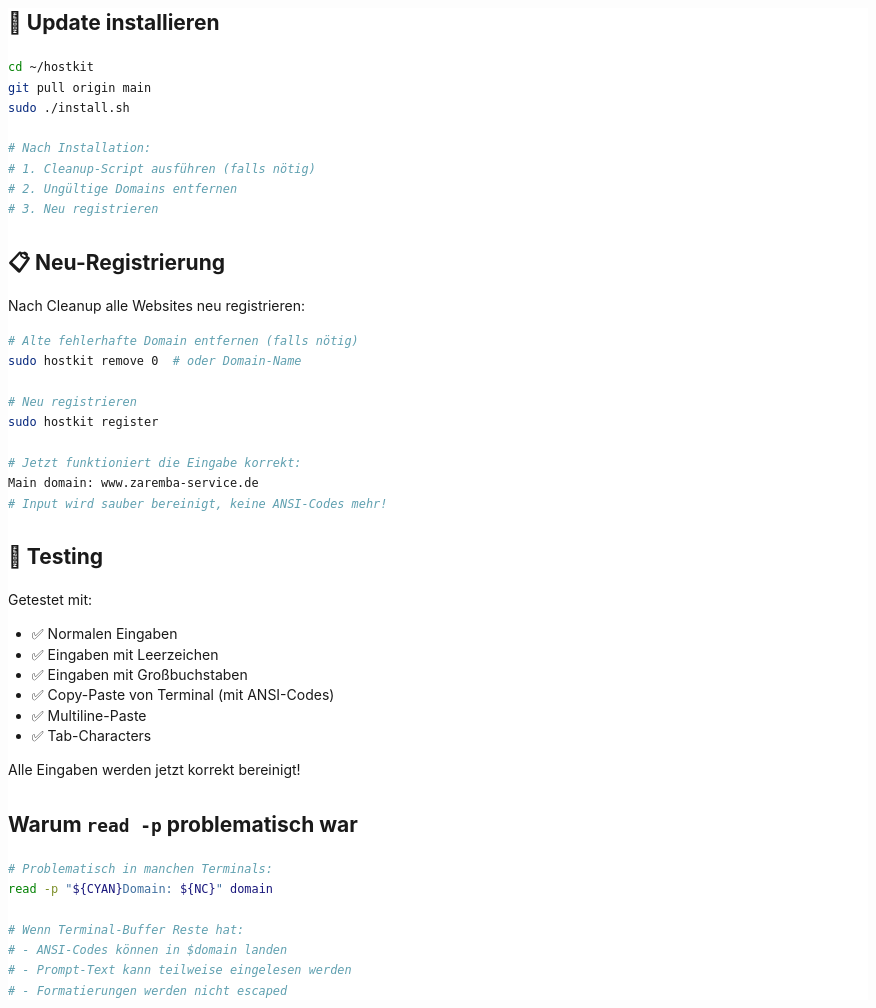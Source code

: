 ## 🚀 Update installieren

```bash
cd ~/hostkit
git pull origin main
sudo ./install.sh

# Nach Installation:
# 1. Cleanup-Script ausführen (falls nötig)
# 2. Ungültige Domains entfernen
# 3. Neu registrieren
```

## 📋 Neu-Registrierung

Nach Cleanup alle Websites neu registrieren:

```bash
# Alte fehlerhafte Domain entfernen (falls nötig)
sudo hostkit remove 0  # oder Domain-Name

# Neu registrieren
sudo hostkit register

# Jetzt funktioniert die Eingabe korrekt:
Main domain: www.zaremba-service.de
# Input wird sauber bereinigt, keine ANSI-Codes mehr!
```

## 🧪 Testing

Getestet mit:

-   ✅ Normalen Eingaben
-   ✅ Eingaben mit Leerzeichen
-   ✅ Eingaben mit Großbuchstaben
-   ✅ Copy-Paste von Terminal (mit ANSI-Codes)
-   ✅ Multiline-Paste
-   ✅ Tab-Characters

Alle Eingaben werden jetzt korrekt bereinigt!

## Warum `read -p` problematisch war

```bash
# Problematisch in manchen Terminals:
read -p "${CYAN}Domain: ${NC}" domain

# Wenn Terminal-Buffer Reste hat:
# - ANSI-Codes können in $domain landen
# - Prompt-Text kann teilweise eingelesen werden
# - Formatierungen werden nicht escaped
```
